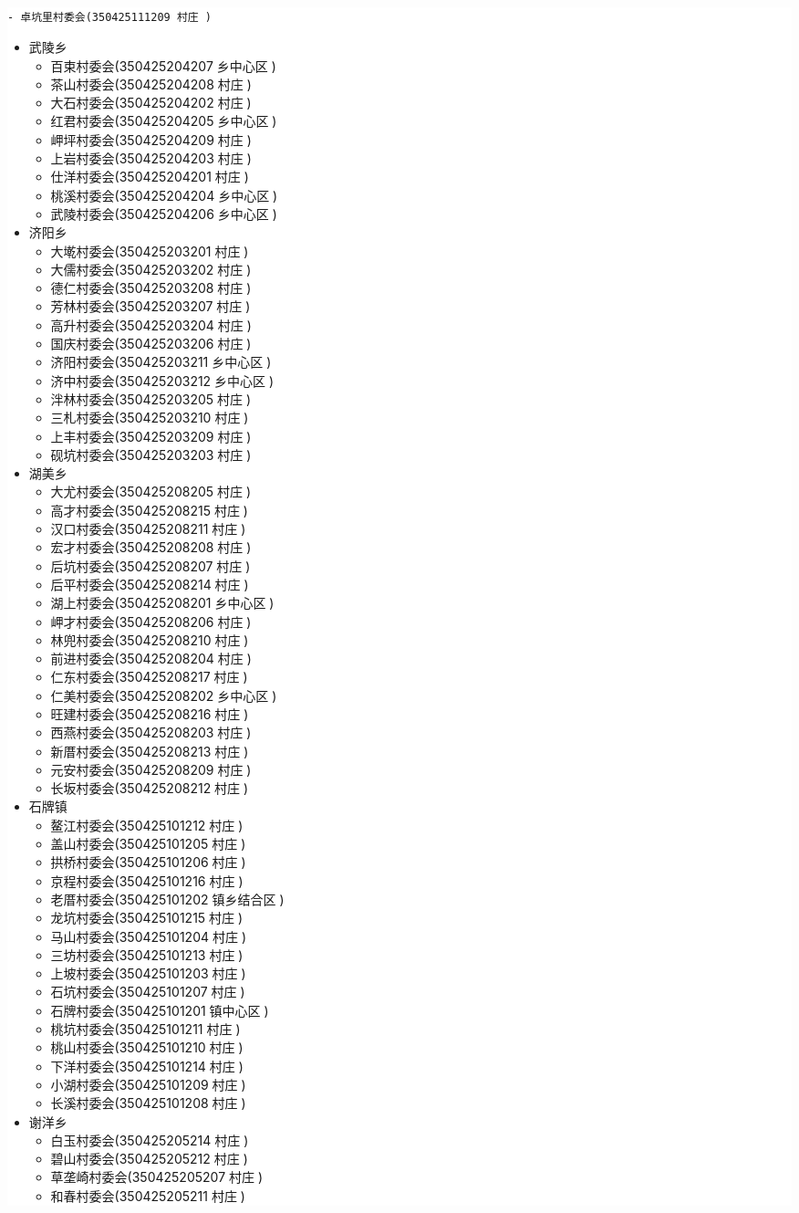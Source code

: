     - 卓坑里村委会(350425111209 村庄 )
  - 武陵乡
    - 百束村委会(350425204207 乡中心区 )
    - 茶山村委会(350425204208 村庄 )
    - 大石村委会(350425204202 村庄 )
    - 红君村委会(350425204205 乡中心区 )
    - 岬坪村委会(350425204209 村庄 )
    - 上岩村委会(350425204203 村庄 )
    - 仕洋村委会(350425204201 村庄 )
    - 桃溪村委会(350425204204 乡中心区 )
    - 武陵村委会(350425204206 乡中心区 )
  - 济阳乡
    - 大墘村委会(350425203201 村庄 )
    - 大儒村委会(350425203202 村庄 )
    - 德仁村委会(350425203208 村庄 )
    - 芳林村委会(350425203207 村庄 )
    - 高升村委会(350425203204 村庄 )
    - 国庆村委会(350425203206 村庄 )
    - 济阳村委会(350425203211 乡中心区 )
    - 济中村委会(350425203212 乡中心区 )
    - 泮林村委会(350425203205 村庄 )
    - 三札村委会(350425203210 村庄 )
    - 上丰村委会(350425203209 村庄 )
    - 砚坑村委会(350425203203 村庄 )
  - 湖美乡
    - 大尤村委会(350425208205 村庄 )
    - 高才村委会(350425208215 村庄 )
    - 汉口村委会(350425208211 村庄 )
    - 宏才村委会(350425208208 村庄 )
    - 后坑村委会(350425208207 村庄 )
    - 后平村委会(350425208214 村庄 )
    - 湖上村委会(350425208201 乡中心区 )
    - 岬才村委会(350425208206 村庄 )
    - 林兜村委会(350425208210 村庄 )
    - 前进村委会(350425208204 村庄 )
    - 仁东村委会(350425208217 村庄 )
    - 仁美村委会(350425208202 乡中心区 )
    - 旺建村委会(350425208216 村庄 )
    - 西燕村委会(350425208203 村庄 )
    - 新厝村委会(350425208213 村庄 )
    - 元安村委会(350425208209 村庄 )
    - 长坂村委会(350425208212 村庄 )
  - 石牌镇
    - 鳌江村委会(350425101212 村庄 )
    - 盖山村委会(350425101205 村庄 )
    - 拱桥村委会(350425101206 村庄 )
    - 京程村委会(350425101216 村庄 )
    - 老厝村委会(350425101202 镇乡结合区 )
    - 龙坑村委会(350425101215 村庄 )
    - 马山村委会(350425101204 村庄 )
    - 三坊村委会(350425101213 村庄 )
    - 上坡村委会(350425101203 村庄 )
    - 石坑村委会(350425101207 村庄 )
    - 石牌村委会(350425101201 镇中心区 )
    - 桃坑村委会(350425101211 村庄 )
    - 桃山村委会(350425101210 村庄 )
    - 下洋村委会(350425101214 村庄 )
    - 小湖村委会(350425101209 村庄 )
    - 长溪村委会(350425101208 村庄 )
  - 谢洋乡
    - 白玉村委会(350425205214 村庄 )
    - 碧山村委会(350425205212 村庄 )
    - 草垄崎村委会(350425205207 村庄 )
    - 和春村委会(350425205211 村庄 )